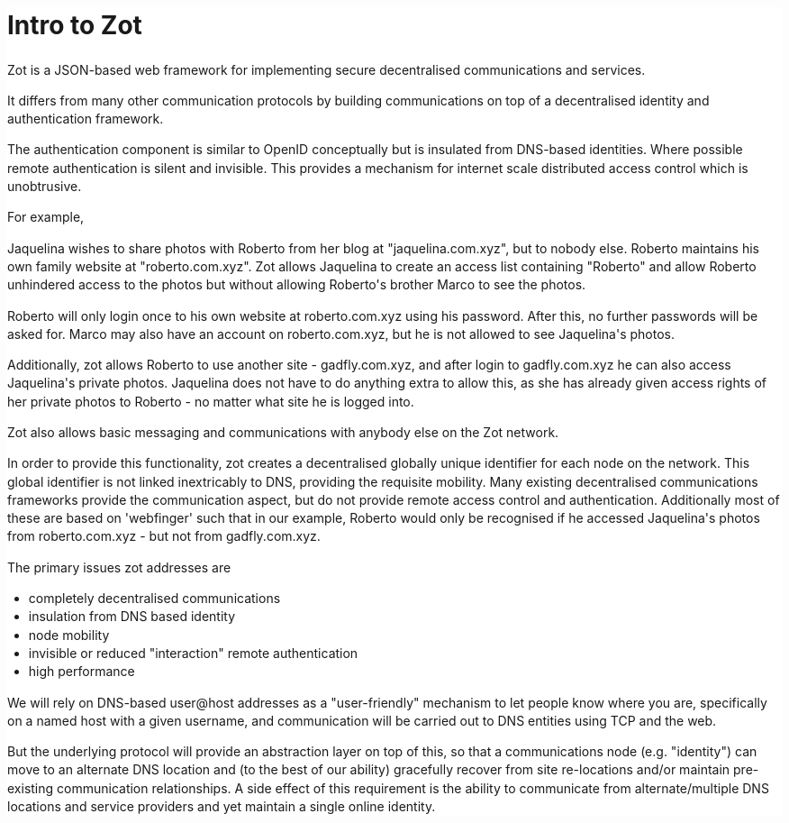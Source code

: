 Intro to Zot
============

Zot is a JSON-based web framework for implementing secure decentralised communications and services.

It differs from many other communication protocols by building communications on top of a decentralised identity and authentication framework. 

The authentication component is similar to OpenID conceptually but is insulated from DNS-based identities. Where possible remote authentication is silent and invisible. This provides a mechanism for internet scale distributed access control which is unobtrusive.

For example,

Jaquelina wishes to share photos with Roberto from her blog at "jaquelina.com.xyz", but to nobody else. Roberto maintains his own family website at "roberto.com.xyz". Zot allows Jaquelina to create an access list containing "Roberto" and allow Roberto unhindered access to the photos but without allowing Roberto's brother Marco to see the photos.

Roberto will only login once to his own website at roberto.com.xyz using his password. After this, no further passwords will be asked for. Marco may also have an account on roberto.com.xyz, but he is not allowed to see Jaquelina's photos.


Additionally, zot allows Roberto to use another site - gadfly.com.xyz, and after login to gadfly.com.xyz he can also access Jaquelina's private photos. Jaquelina does not have to do anything extra to allow this, as she has already given access rights of her private photos to Roberto - no matter what site he is logged into.  

Zot also allows basic messaging and communications with anybody else on the Zot network. 

In order to provide this functionality, zot creates a decentralised globally unique identifier for each node on the network. This global identifier is not linked inextricably to DNS, providing the requisite mobility. Many existing decentralised communications frameworks provide the communication aspect, but do not provide remote access control and authentication. Additionally most of these are based on 'webfinger' such that in our example, Roberto would only be recognised if he accessed Jaquelina's photos from roberto.com.xyz - but not from gadfly.com.xyz.


The primary issues zot addresses are 

* completely decentralised communications
* insulation from DNS based identity
* node mobility
* invisible or reduced "interaction" remote authentication
* high performance

We will rely on DNS-based user@host addresses as a "user-friendly" mechanism to let people know where you are, specifically on a named host with a given username, and communication will be carried out to DNS entities using TCP and the web.

But the underlying protocol will provide an abstraction layer on top of this, so that a communications node (e.g. "identity") can move to an alternate DNS location and (to the best of our ability) gracefully recover from site re-locations and/or maintain pre-existing communication relationships. A side effect of this requirement is the ability to communicate from alternate/multiple DNS locations and service providers and yet maintain a single online identity.

